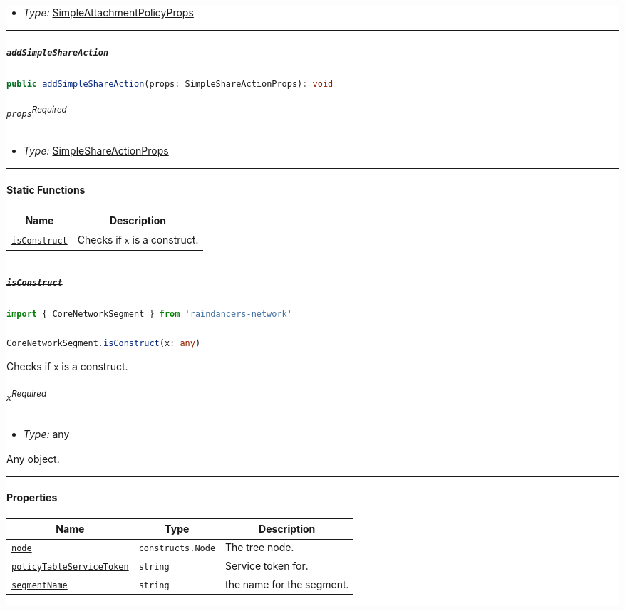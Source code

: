 - *Type:* <a href="#raindancers-network.SimpleAttachmentPolicyProps">SimpleAttachmentPolicyProps</a>

---

##### `addSimpleShareAction` <a name="addSimpleShareAction" id="raindancers-network.CoreNetworkSegment.addSimpleShareAction"></a>

```typescript
public addSimpleShareAction(props: SimpleShareActionProps): void
```

###### `props`<sup>Required</sup> <a name="props" id="raindancers-network.CoreNetworkSegment.addSimpleShareAction.parameter.props"></a>

- *Type:* <a href="#raindancers-network.SimpleShareActionProps">SimpleShareActionProps</a>

---

#### Static Functions <a name="Static Functions" id="Static Functions"></a>

| **Name** | **Description** |
| --- | --- |
| <code><a href="#raindancers-network.CoreNetworkSegment.isConstruct">isConstruct</a></code> | Checks if `x` is a construct. |

---

##### ~~`isConstruct`~~ <a name="isConstruct" id="raindancers-network.CoreNetworkSegment.isConstruct"></a>

```typescript
import { CoreNetworkSegment } from 'raindancers-network'

CoreNetworkSegment.isConstruct(x: any)
```

Checks if `x` is a construct.

###### `x`<sup>Required</sup> <a name="x" id="raindancers-network.CoreNetworkSegment.isConstruct.parameter.x"></a>

- *Type:* any

Any object.

---

#### Properties <a name="Properties" id="Properties"></a>

| **Name** | **Type** | **Description** |
| --- | --- | --- |
| <code><a href="#raindancers-network.CoreNetworkSegment.property.node">node</a></code> | <code>constructs.Node</code> | The tree node. |
| <code><a href="#raindancers-network.CoreNetworkSegment.property.policyTableServiceToken">policyTableServiceToken</a></code> | <code>string</code> | Service token for. |
| <code><a href="#raindancers-network.CoreNetworkSegment.property.segmentName">segmentName</a></code> | <code>string</code> | the name for the segment. |

---